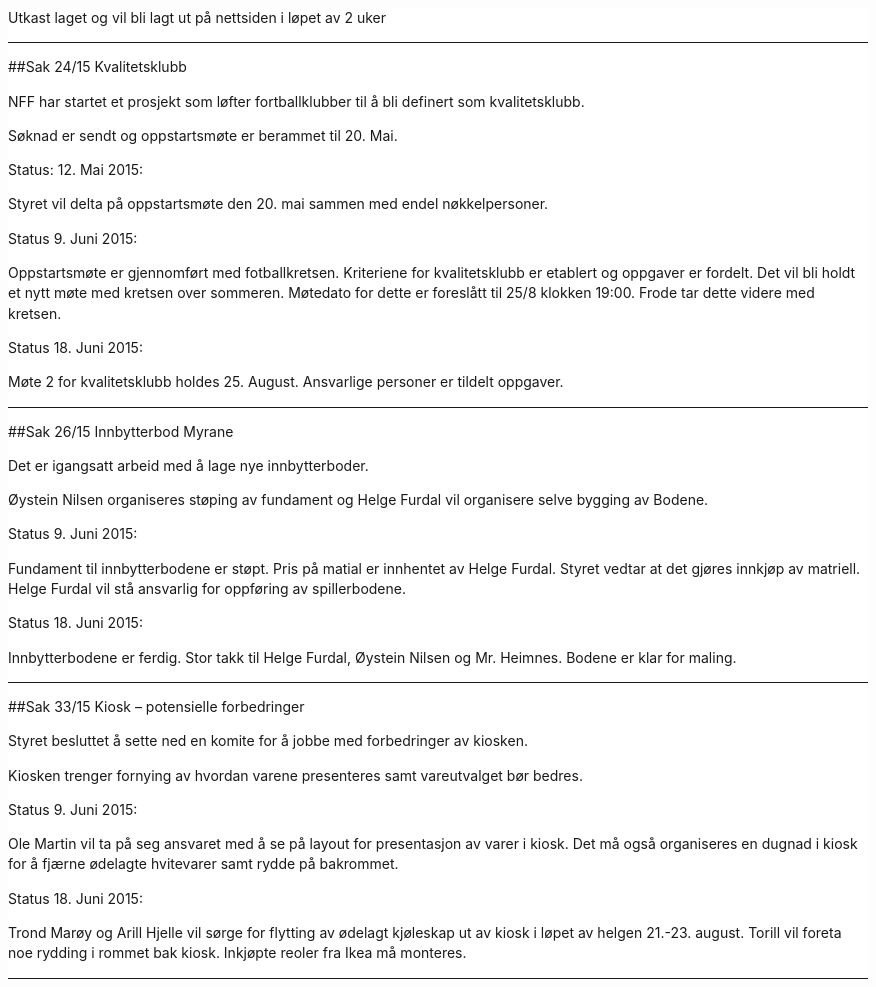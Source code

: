 Utkast laget og vil bli lagt ut på nettsiden i løpet av 2 uker

---

##Sak 24/15 Kvalitetsklubb

NFF har startet et prosjekt som løfter fortballklubber til å bli definert som kvalitetsklubb.

Søknad er sendt og oppstartsmøte er berammet til 20. Mai.

Status: 12. Mai 2015: 

Styret vil delta på oppstartsmøte den 20. mai sammen med endel nøkkelpersoner.

Status 9. Juni 2015: 

Oppstartsmøte er gjennomført med fotballkretsen. Kriteriene for kvalitetsklubb er etablert og oppgaver er fordelt. Det vil bli holdt et nytt møte med kretsen over sommeren.
Møtedato for dette er foreslått til 25/8 klokken 19:00. Frode tar dette videre med kretsen.

Status 18. Juni 2015: 

Møte 2 for kvalitetsklubb holdes 25. August. Ansvarlige personer er tildelt oppgaver. 

---

##Sak 26/15 Innbytterbod Myrane

Det er igangsatt arbeid med å lage nye innbytterboder. 

Øystein Nilsen organiseres støping av fundament og Helge Furdal vil organisere selve bygging av Bodene.

Status 9. Juni 2015: 

Fundament til innbytterbodene er støpt. Pris på matial er innhentet av Helge Furdal. Styret vedtar at det gjøres innkjøp av matriell. Helge Furdal vil stå ansvarlig for oppføring av spillerbodene.

Status 18. Juni 2015: 

Innbytterbodene er ferdig. Stor takk til Helge Furdal, Øystein Nilsen og Mr. Heimnes. Bodene er klar for maling.

---

##Sak 33/15 Kiosk – potensielle forbedringer

Styret besluttet å sette ned en komite for å jobbe med forbedringer av kiosken.

Kiosken trenger fornying av hvordan varene presenteres samt vareutvalget bør bedres. 

Status 9. Juni 2015: 

Ole Martin vil ta på seg ansvaret med å se på layout for presentasjon av varer i kiosk. Det må også organiseres en dugnad i kiosk for å fjærne ødelagte hvitevarer samt rydde på bakrommet.

Status 18. Juni 2015:

Trond Marøy og Arill Hjelle vil sørge for flytting av ødelagt kjøleskap ut av kiosk i løpet av helgen 21.-23. august. Torill vil foreta noe rydding i rommet bak kiosk. Inkjøpte reoler fra Ikea må monteres.

---
